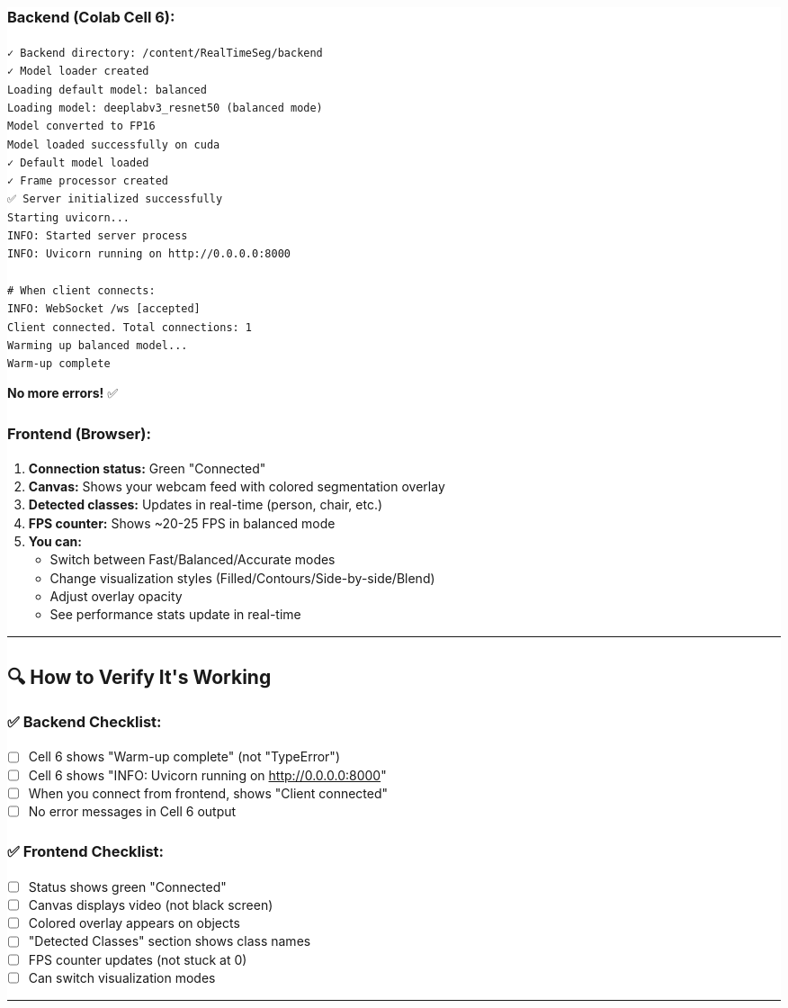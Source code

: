 ### Backend (Colab Cell 6):
```
✓ Backend directory: /content/RealTimeSeg/backend
✓ Model loader created
Loading default model: balanced
Loading model: deeplabv3_resnet50 (balanced mode)
Model converted to FP16
Model loaded successfully on cuda
✓ Default model loaded
✓ Frame processor created
✅ Server initialized successfully
Starting uvicorn...
INFO: Started server process
INFO: Uvicorn running on http://0.0.0.0:8000

# When client connects:
INFO: WebSocket /ws [accepted]
Client connected. Total connections: 1
Warming up balanced model...
Warm-up complete
```

**No more errors!** ✅

### Frontend (Browser):
1. **Connection status:** Green "Connected"
2. **Canvas:** Shows your webcam feed with colored segmentation overlay
3. **Detected classes:** Updates in real-time (person, chair, etc.)
4. **FPS counter:** Shows ~20-25 FPS in balanced mode
5. **You can:**
   - Switch between Fast/Balanced/Accurate modes
   - Change visualization styles (Filled/Contours/Side-by-side/Blend)
   - Adjust overlay opacity
   - See performance stats update in real-time

---

## 🔍 How to Verify It's Working

### ✅ Backend Checklist:
- [ ] Cell 6 shows "Warm-up complete" (not "TypeError")
- [ ] Cell 6 shows "INFO: Uvicorn running on http://0.0.0.0:8000"
- [ ] When you connect from frontend, shows "Client connected"
- [ ] No error messages in Cell 6 output

### ✅ Frontend Checklist:
- [ ] Status shows green "Connected"
- [ ] Canvas displays video (not black screen)
- [ ] Colored overlay appears on objects
- [ ] "Detected Classes" section shows class names
- [ ] FPS counter updates (not stuck at 0)
- [ ] Can switch visualization modes

---